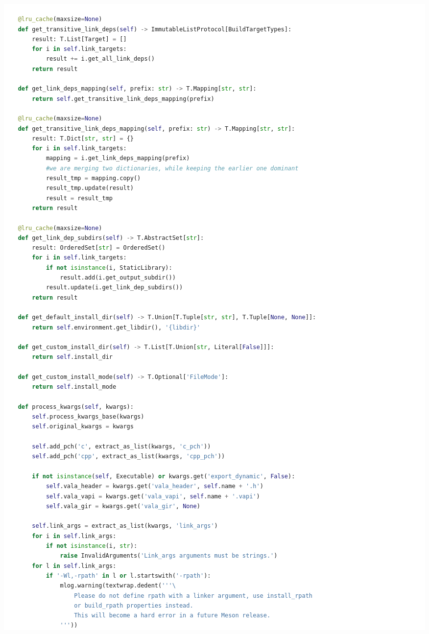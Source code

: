```python

    @lru_cache(maxsize=None)
    def get_transitive_link_deps(self) -> ImmutableListProtocol[BuildTargetTypes]:
        result: T.List[Target] = []
        for i in self.link_targets:
            result += i.get_all_link_deps()
        return result

    def get_link_deps_mapping(self, prefix: str) -> T.Mapping[str, str]:
        return self.get_transitive_link_deps_mapping(prefix)

    @lru_cache(maxsize=None)
    def get_transitive_link_deps_mapping(self, prefix: str) -> T.Mapping[str, str]:
        result: T.Dict[str, str] = {}
        for i in self.link_targets:
            mapping = i.get_link_deps_mapping(prefix)
            #we are merging two dictionaries, while keeping the earlier one dominant
            result_tmp = mapping.copy()
            result_tmp.update(result)
            result = result_tmp
        return result

    @lru_cache(maxsize=None)
    def get_link_dep_subdirs(self) -> T.AbstractSet[str]:
        result: OrderedSet[str] = OrderedSet()
        for i in self.link_targets:
            if not isinstance(i, StaticLibrary):
                result.add(i.get_output_subdir())
            result.update(i.get_link_dep_subdirs())
        return result

    def get_default_install_dir(self) -> T.Union[T.Tuple[str, str], T.Tuple[None, None]]:
        return self.environment.get_libdir(), '{libdir}'

    def get_custom_install_dir(self) -> T.List[T.Union[str, Literal[False]]]:
        return self.install_dir

    def get_custom_install_mode(self) -> T.Optional['FileMode']:
        return self.install_mode

    def process_kwargs(self, kwargs):
        self.process_kwargs_base(kwargs)
        self.original_kwargs = kwargs

        self.add_pch('c', extract_as_list(kwargs, 'c_pch'))
        self.add_pch('cpp', extract_as_list(kwargs, 'cpp_pch'))

        if not isinstance(self, Executable) or kwargs.get('export_dynamic', False):
            self.vala_header = kwargs.get('vala_header', self.name + '.h')
            self.vala_vapi = kwargs.get('vala_vapi', self.name + '.vapi')
            self.vala_gir = kwargs.get('vala_gir', None)

        self.link_args = extract_as_list(kwargs, 'link_args')
        for i in self.link_args:
            if not isinstance(i, str):
                raise InvalidArguments('Link_args arguments must be strings.')
        for l in self.link_args:
            if '-Wl,-rpath' in l or l.startswith('-rpath'):
                mlog.warning(textwrap.dedent('''\
                    Please do not define rpath with a linker argument, use install_rpath
                    or build_rpath properties instead.
                    This will become a hard error in a future Meson release.
                '''))
```